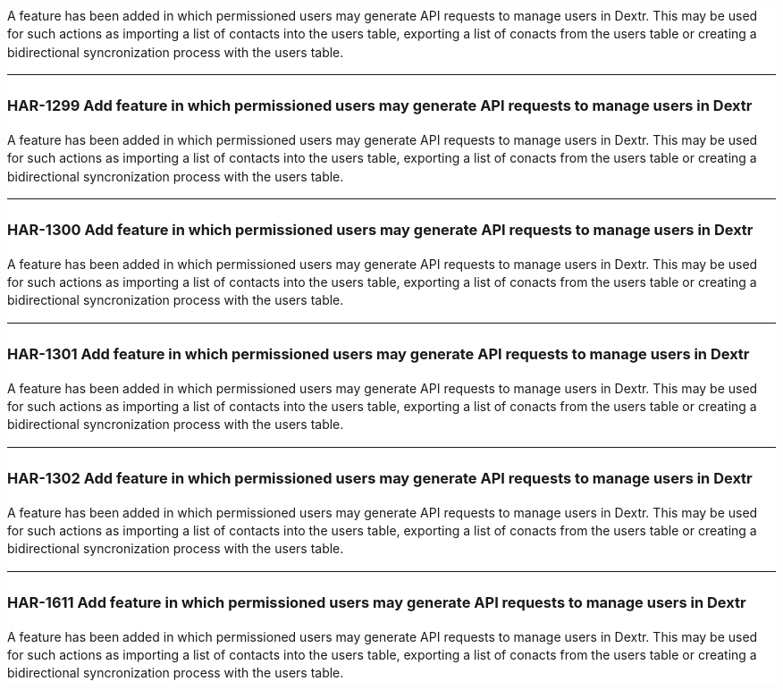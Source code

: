 A feature has been added in which permissioned users may generate API requests to manage users in Dextr. This may be used for such actions as importing a list of contacts into the users table, exporting a list of conacts from the users table or creating a bidirectional syncronization process with the users table.

----

### HAR-1299 Add feature in which permissioned users may generate API requests to manage users in Dextr

A feature has been added in which permissioned users may generate API requests to manage users in Dextr. This may be used for such actions as importing a list of contacts into the users table, exporting a list of conacts from the users table or creating a bidirectional syncronization process with the users table.

----

### HAR-1300 Add feature in which permissioned users may generate API requests to manage users in Dextr

A feature has been added in which permissioned users may generate API requests to manage users in Dextr. This may be used for such actions as importing a list of contacts into the users table, exporting a list of conacts from the users table or creating a bidirectional syncronization process with the users table.

----

### HAR-1301 Add feature in which permissioned users may generate API requests to manage users in Dextr

A feature has been added in which permissioned users may generate API requests to manage users in Dextr. This may be used for such actions as importing a list of contacts into the users table, exporting a list of conacts from the users table or creating a bidirectional syncronization process with the users table.

----

### HAR-1302 Add feature in which permissioned users may generate API requests to manage users in Dextr

A feature has been added in which permissioned users may generate API requests to manage users in Dextr. This may be used for such actions as importing a list of contacts into the users table, exporting a list of conacts from the users table or creating a bidirectional syncronization process with the users table.

----

### HAR-1611 Add feature in which permissioned users may generate API requests to manage users in Dextr

A feature has been added in which permissioned users may generate API requests to manage users in Dextr. This may be used for such actions as importing a list of contacts into the users table, exporting a list of conacts from the users table or creating a bidirectional syncronization process with the users table.
